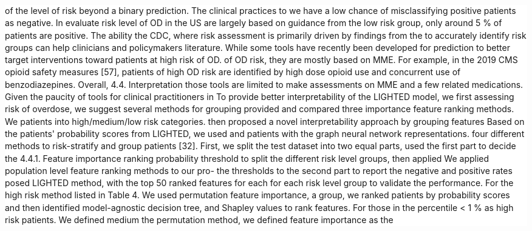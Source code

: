of the level of risk beyond a binary prediction. The clinical practices to                                                                                                                                                                          we have a low chance of misclassifying positive patients as negative. In
evaluate risk level of OD in the US are largely based on guidance from                                                                                                                                                                              the low risk group, only around 5 % of patients are positive. The ability
the CDC, where risk assessment is primarily driven by findings from the                                                                                                                                                                             to accurately identify risk groups can help clinicians and policymakers
literature. While some tools have recently been developed for prediction                                                                                                                                                                            to better target interventions toward patients at high risk of OD.
of   OD  risk,   they  are   mostly   based   on  MME.   For  example,   in   the   2019
CMS opioid safety measures [57], patients of high OD risk are identified
by high dose opioid use and concurrent use of benzodiazepines. Overall,                                                                                                                                                                             4.4.                 Interpretation
those tools are limited to make assessments on MME and a few related
medications.       Given       the       paucity       of       tools       for       clinical       practitioners       in                                                                                                                                   To    provide    better    interpretability    of   the    LIGHTED    model,    we    first
assessing     risk     of     overdose,     we     suggest     several     methods     for     grouping                                                                                                                                             provided and compared three importance feature ranking methods. We
patients into high/medium/low risk categories.                                                                                                                                                                                                      then   proposed   a   novel   interpretability   approach   by   grouping   features
          Based    on    the    patients'    probability    scores    from    LIGHTED,    we    used                                                                                                                                                and patients with the graph neural network representations.
four different methods to risk-stratify and group patients [32]. First, we
split the test dataset into two equal parts, used the first part to decide the                                                                                                                                                                      4.4.1.                 Feature  importance ranking
probability threshold to split the different risk level groups, then applied                                                                                                                                                                                  We    applied    population    level    feature    ranking    methods    to    our    pro-
the thresholds to the second part to report the negative and positive rates                                                                                                                                                                         posed       LIGHTED       method,       with       the       top       50       ranked       features       for       each
for each risk level group to validate the performance. For the high risk                                                                                                                                                                            method   listed   in   Table   4.   We   used   permutation   feature   importance,   a
group,     we      ranked      patients     by      probability     scores      and     then     identified                                                                                                                                         model-agnostic  decision  tree,  and  Shapley  values  to  rank  features.  For
those in the percentile <   1 % as high risk patients. We defined medium                                                                                                                                                                            the             permutation             method,             we             defined             feature             importance             as             the